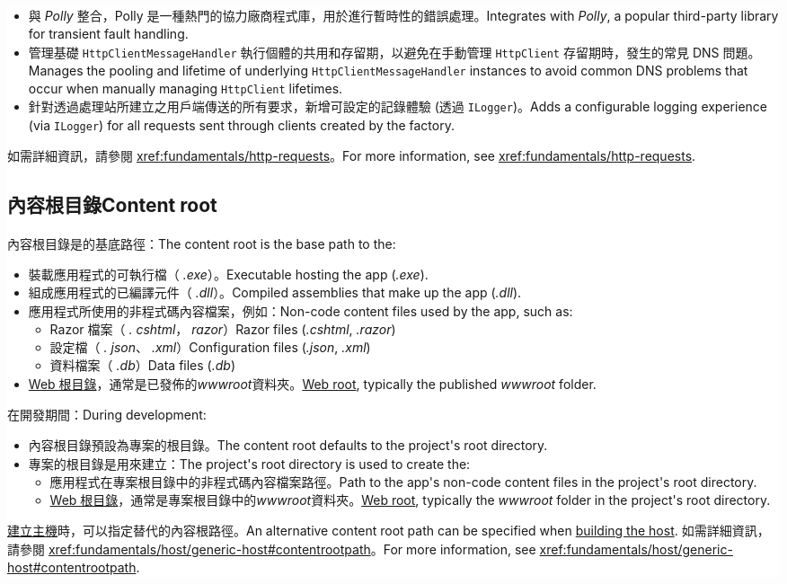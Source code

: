 * <span data-ttu-id="ad8f4-234">與 *Polly* 整合，Polly 是一種熱門的協力廠商程式庫，用於進行暫時性的錯誤處理。</span><span class="sxs-lookup"><span data-stu-id="ad8f4-234">Integrates with *Polly*, a popular third-party library for transient fault handling.</span></span>
* <span data-ttu-id="ad8f4-235">管理基礎 `HttpClientMessageHandler` 執行個體的共用和存留期，以避免在手動管理 `HttpClient` 存留期時，發生的常見 DNS 問題。</span><span class="sxs-lookup"><span data-stu-id="ad8f4-235">Manages the pooling and lifetime of underlying `HttpClientMessageHandler` instances to avoid common DNS problems that occur when manually managing `HttpClient` lifetimes.</span></span>
* <span data-ttu-id="ad8f4-236">針對透過處理站所建立之用戶端傳送的所有要求，新增可設定的記錄體驗 (透過 `ILogger`)。</span><span class="sxs-lookup"><span data-stu-id="ad8f4-236">Adds a configurable logging experience (via `ILogger`) for all requests sent through clients created by the factory.</span></span>

<span data-ttu-id="ad8f4-237">如需詳細資訊，請參閱 <xref:fundamentals/http-requests>。</span><span class="sxs-lookup"><span data-stu-id="ad8f4-237">For more information, see <xref:fundamentals/http-requests>.</span></span>

## <a name="content-root"></a><span data-ttu-id="ad8f4-238">內容根目錄</span><span class="sxs-lookup"><span data-stu-id="ad8f4-238">Content root</span></span>

<span data-ttu-id="ad8f4-239">內容根目錄是的基底路徑：</span><span class="sxs-lookup"><span data-stu-id="ad8f4-239">The content root is the base path to the:</span></span>

* <span data-ttu-id="ad8f4-240">裝載應用程式的可執行檔（ *.exe*）。</span><span class="sxs-lookup"><span data-stu-id="ad8f4-240">Executable hosting the app (*.exe*).</span></span>
* <span data-ttu-id="ad8f4-241">組成應用程式的已編譯元件（ *.dll*）。</span><span class="sxs-lookup"><span data-stu-id="ad8f4-241">Compiled assemblies that make up the app (*.dll*).</span></span>
* <span data-ttu-id="ad8f4-242">應用程式所使用的非程式碼內容檔案，例如：</span><span class="sxs-lookup"><span data-stu-id="ad8f4-242">Non-code content files used by the app, such as:</span></span>
  * <span data-ttu-id="ad8f4-243">Razor 檔案（ *. cshtml*， *razor*）</span><span class="sxs-lookup"><span data-stu-id="ad8f4-243">Razor files (*.cshtml*, *.razor*)</span></span>
  * <span data-ttu-id="ad8f4-244">設定檔（ *. json*、 *.xml*）</span><span class="sxs-lookup"><span data-stu-id="ad8f4-244">Configuration files (*.json*, *.xml*)</span></span>
  * <span data-ttu-id="ad8f4-245">資料檔案（ *.db*）</span><span class="sxs-lookup"><span data-stu-id="ad8f4-245">Data files (*.db*)</span></span>
* <span data-ttu-id="ad8f4-246">[Web 根目錄](#web-root)，通常是已發佈的*wwwroot*資料夾。</span><span class="sxs-lookup"><span data-stu-id="ad8f4-246">[Web root](#web-root), typically the published *wwwroot* folder.</span></span>

<span data-ttu-id="ad8f4-247">在開發期間：</span><span class="sxs-lookup"><span data-stu-id="ad8f4-247">During development:</span></span>

* <span data-ttu-id="ad8f4-248">內容根目錄預設為專案的根目錄。</span><span class="sxs-lookup"><span data-stu-id="ad8f4-248">The content root defaults to the project's root directory.</span></span>
* <span data-ttu-id="ad8f4-249">專案的根目錄是用來建立：</span><span class="sxs-lookup"><span data-stu-id="ad8f4-249">The project's root directory is used to create the:</span></span>
  * <span data-ttu-id="ad8f4-250">應用程式在專案根目錄中的非程式碼內容檔案路徑。</span><span class="sxs-lookup"><span data-stu-id="ad8f4-250">Path to the app's non-code content files in the project's root directory.</span></span>
  * <span data-ttu-id="ad8f4-251">[Web 根目錄](#web-root)，通常是專案根目錄中的*wwwroot*資料夾。</span><span class="sxs-lookup"><span data-stu-id="ad8f4-251">[Web root](#web-root), typically the *wwwroot* folder in the project's root directory.</span></span>

<span data-ttu-id="ad8f4-252">[建立主機](#host)時，可以指定替代的內容根路徑。</span><span class="sxs-lookup"><span data-stu-id="ad8f4-252">An alternative content root path can be specified when [building the host](#host).</span></span> <span data-ttu-id="ad8f4-253">如需詳細資訊，請參閱 <xref:fundamentals/host/generic-host#contentrootpath>。</span><span class="sxs-lookup"><span data-stu-id="ad8f4-253">For more information, see <xref:fundamentals/host/generic-host#contentrootpath>.</span></span>
